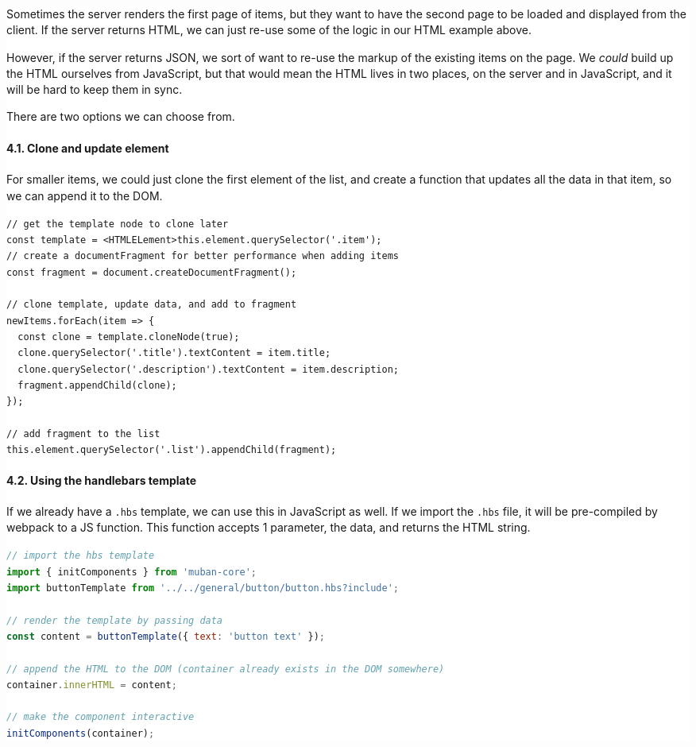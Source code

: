 Sometimes the server renders the first page of items, but they want to have the second page to be
loaded and displayed from the client. If the server returns HTML, we can just re-use some of the
logic in our HTML example above.

However, if the server returns JSON, we sort of want to re-use the markup of the existing items on
the page. We _could_ build up the HTML ourselves from JavaScript, but that would mean the HTML lives
in two places, on the server and in JavaScript, and it will be hard to keep them in sync.

There are two options we can choose from.

#### 4.1. Clone and update element

For smaller items, we could just clone the first element of the list, and create a function that
updates all the data in that item, so we can append it to the DOM.

```
// get the template node to clone later
const template = <HTMLELement>this.element.querySelector('.item');
// create a documentFragment for better performance when adding items
const fragment = document.createDocumentFragment();

// clone template, update data, and add to fragment
newItems.forEach(item => {
  const clone = template.cloneNode(true);
  clone.querySelector('.title').textContent = item.title;
  clone.querySelector('.description').textContent = item.description;
  fragment.appendChild(clone);
});

// add fragment to the list
this.element.querySelector('.list').appendChild(fragment);
```

#### 4.2. Using the handlebars template

If we already have a `.hbs` template, we can use this in JavaScript as well. If we import the `.hbs`
file, it will be pre-compiled by webpack to a JS function. This function accepts 1 parameter, the
data, and returns the HTML string.

```js
// import the hbs template
import { initComponents } from 'muban-core';
import buttonTemplate from '../../general/button/button.hbs?include';

// render the template by passing data
const content = buttonTemplate({ text: 'button text' });

// append the HTML to the DOM (container already exists in the DOM somewhere)
container.innerHTML = content;

// make the component interactive
initComponents(container);
```
